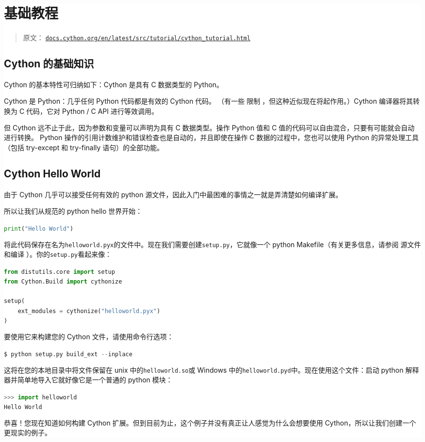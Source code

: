 # 基础教程

> 原文： [`docs.cython.org/en/latest/src/tutorial/cython_tutorial.html`](http://docs.cython.org/en/latest/src/tutorial/cython_tutorial.html)

## Cython 的基础知识

Cython 的基本特性可归纳如下：Cython 是具有 C 数据类型的 Python。

Cython 是 Python：几乎任何 Python 代码都是有效的 Cython 代码。 （有一些 限制 ，但这种近似现在将起作用。）Cython 编译器将其转换为 C 代码，它对 Python / C API 进行等效调用。

但 Cython 远不止于此，因为参数和变量可以声明为具有 C 数据类型。操作 Python 值和 C 值的代码可以自由混合，只要有可能就会自动进行转换。 Python 操作的引用计数维护和错误检查也是自动的，并且即使在操作 C 数据的过程中，您也可以使用 Python 的异常处理工具（包括 try-except 和 try-finally 语句）的全部功能。

## Cython Hello World

由于 Cython 几乎可以接受任何有效的 python 源文件，因此入门中最困难的事情之一就是弄清楚如何编译扩展。

所以让我们从规范的 python hello 世界开始：

```py
print("Hello World")

```

将此代码保存在名为`helloworld.pyx`的文件中。现在我们需要创建`setup.py`，它就像一个 python Makefile（有关更多信息，请参阅 源文件和编译 ）。你的`setup.py`看起来像：

```py
from distutils.core import setup
from Cython.Build import cythonize

setup(
    ext_modules = cythonize("helloworld.pyx")
)

```

要使用它来构建您的 Cython 文件，请使用命令行选项：

```py
$ python setup.py build_ext --inplace

```

这将在您的本地目录中将文件保留在 unix 中的`helloworld.so`或 Windows 中的`helloworld.pyd`中。现在使用这个文件：启动 python 解释器并简单地导入它就好像它是一个普通的 python 模块：

```py
>>> import helloworld
Hello World

```

恭喜！您现在知道如何构建 Cython 扩展。但到目前为止，这个例子并没有真正让人感觉为什么会想要使用 Cython，所以让我们创建一个更现实的例子。
